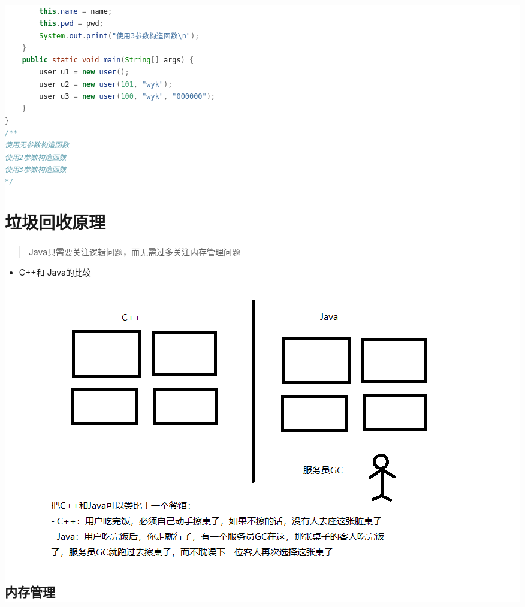 ```java
        this.name = name;
        this.pwd = pwd;
        System.out.print("使用3参数构造函数\n");
    }
    public static void main(String[] args) {
        user u1 = new user();
        user u2 = new user(101, "wyk");
        user u3 = new user(100, "wyk", "000000");     
    }
}
/**
使用无参数构造函数
使用2参数构造函数
使用3参数构造函数
*/
```

# 垃圾回收原理

> Java只需要关注逻辑问题，而无需过多关注内存管理问题

- C++和 Java的比较

  ![](media/Cpp_Java垃圾回收区分.png)

## 内存管理
